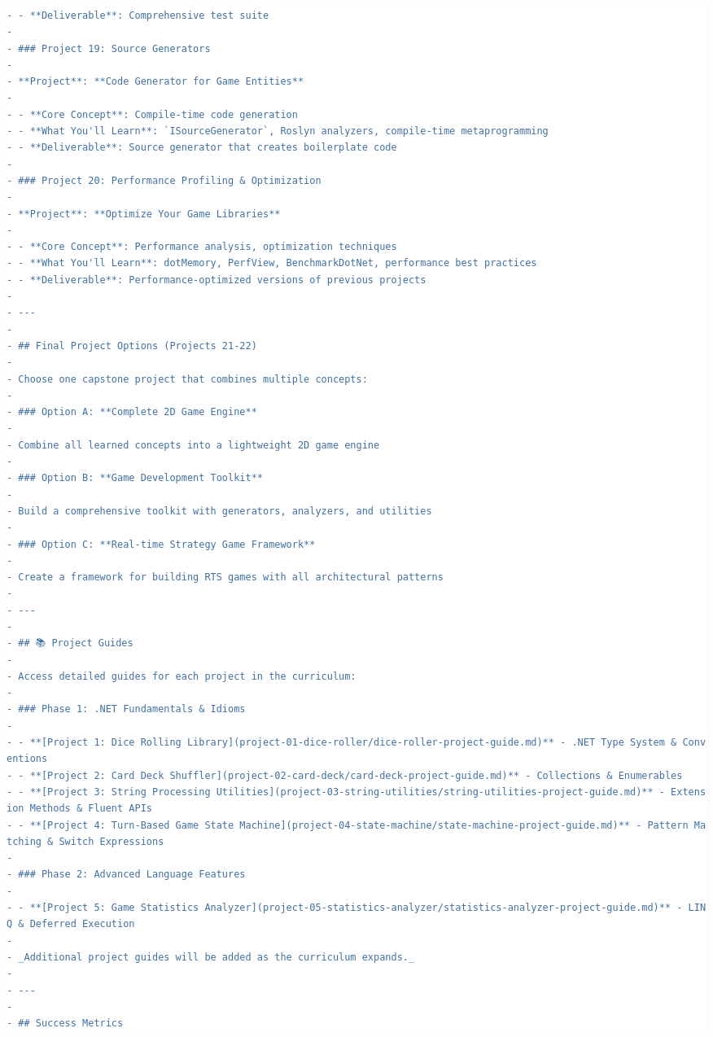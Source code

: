 ```diff
- - **Deliverable**: Comprehensive test suite
- 
- ### Project 19: Source Generators
- 
- **Project**: **Code Generator for Game Entities**
- 
- - **Core Concept**: Compile-time code generation
- - **What You'll Learn**: `ISourceGenerator`, Roslyn analyzers, compile-time metaprogramming
- - **Deliverable**: Source generator that creates boilerplate code
- 
- ### Project 20: Performance Profiling & Optimization
- 
- **Project**: **Optimize Your Game Libraries**
- 
- - **Core Concept**: Performance analysis, optimization techniques
- - **What You'll Learn**: dotMemory, PerfView, BenchmarkDotNet, performance best practices
- - **Deliverable**: Performance-optimized versions of previous projects
- 
- ---
- 
- ## Final Project Options (Projects 21-22)
- 
- Choose one capstone project that combines multiple concepts:
- 
- ### Option A: **Complete 2D Game Engine**
- 
- Combine all learned concepts into a lightweight 2D game engine
- 
- ### Option B: **Game Development Toolkit**
- 
- Build a comprehensive toolkit with generators, analyzers, and utilities
- 
- ### Option C: **Real-time Strategy Game Framework**
- 
- Create a framework for building RTS games with all architectural patterns
- 
- ---
- 
- ## 📚 Project Guides
- 
- Access detailed guides for each project in the curriculum:
- 
- ### Phase 1: .NET Fundamentals & Idioms
- 
- - **[Project 1: Dice Rolling Library](project-01-dice-roller/dice-roller-project-guide.md)** - .NET Type System & Conventions
- - **[Project 2: Card Deck Shuffler](project-02-card-deck/card-deck-project-guide.md)** - Collections & Enumerables
- - **[Project 3: String Processing Utilities](project-03-string-utilities/string-utilities-project-guide.md)** - Extension Methods & Fluent APIs
- - **[Project 4: Turn-Based Game State Machine](project-04-state-machine/state-machine-project-guide.md)** - Pattern Matching & Switch Expressions
- 
- ### Phase 2: Advanced Language Features
- 
- - **[Project 5: Game Statistics Analyzer](project-05-statistics-analyzer/statistics-analyzer-project-guide.md)** - LINQ & Deferred Execution
- 
- _Additional project guides will be added as the curriculum expands._
- 
- ---
- 
- ## Success Metrics
```